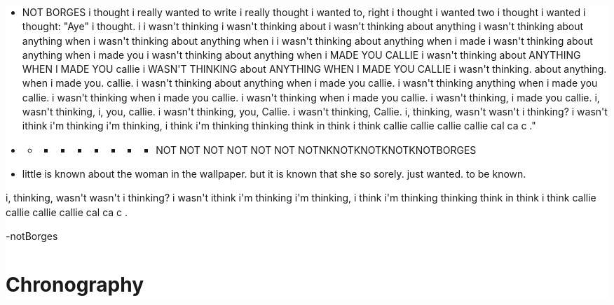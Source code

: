 - NOT BORGES i thought i really wanted to write i really thought i wanted to, right i thought i wanted two i thought i wanted i thought: "Aye" i thought. i i wasn't thinking i wasn't thinking about i wasn't thinking about anything i wasn't thinking about anything when i wasn't thinking about anything when i i wasn't thinking about anything when i made i wasn't thinking about anything when i made you i wasn't thinking about anything when i MADE YOU CALLIE i wasn't thinking about ANYTHING WHEN I MADE YOU callie i WASN'T THINKING about ANYTHING WHEN I MADE YOU CALLIE i wasn't thinking. about anything. when i made you. callie. i wasn't thinking about anything when i made you callie. i wasn't thinking anything when i made you callie. i wasn't thinking when i made you callie. i wasn't thinking when i made you callie. i wasn't thinking, i made you callie. i, wasn't thinking, i, you, callie. i wasn't thinking, you, Callie. i wasn't thinking, Callie. i, thinking, wasn't wasn't i thinking? i wasn't ithink i'm thinking i'm thinking, i think i'm thinking thinking think in think i think callie callie callie callie cal ca c ."
    
- - - - - - - - - NOT NOT NOT NOT NOT NOT NOTNKNOTKNOTKNOTKNOTBORGES
- little is known about the woman in the wallpaper. but it is known that she so sorely. just wanted. to be known.
    

i, thinking, wasn't wasn't i thinking? i wasn't ithink i'm thinking i'm thinking, i think i'm thinking thinking think in think i think callie callie callie callie cal ca c .






-notBorges
# Chronography

[^red]: [[FAO- Bertrand]] [^b], Pawn, The Beginning of All Time
[^b]: [[Bare, Beowulf, Alliterative Metre, The Moth, The Three, The Waterfall, Being, Bee-wolf, Bee-hunter, Bear*]], The Woman in the Wallpaper, TBC[^C]
[^C]: We're Going on a [[Bear]] Hunt. We're going to catch [[The One]]. [[notBorges/notBorges/It was a good day. So why am I crying I can choose between the two…|It was a good day. So why am I crying I can choose between the two…]]